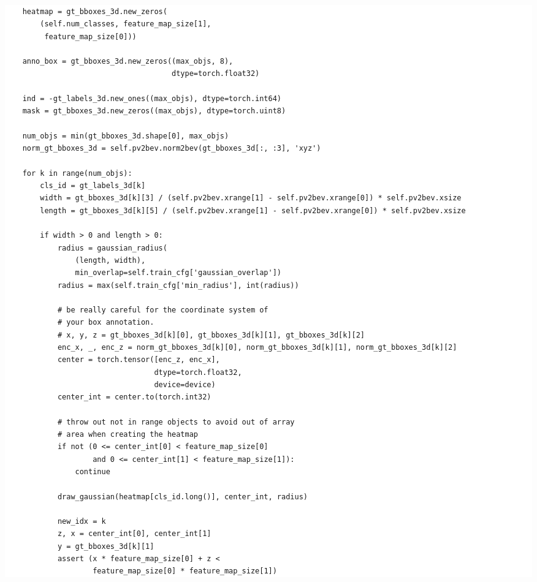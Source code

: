         heatmap = gt_bboxes_3d.new_zeros(
            (self.num_classes, feature_map_size[1],
             feature_map_size[0]))

        anno_box = gt_bboxes_3d.new_zeros((max_objs, 8),
                                          dtype=torch.float32)

        ind = -gt_labels_3d.new_ones((max_objs), dtype=torch.int64)
        mask = gt_bboxes_3d.new_zeros((max_objs), dtype=torch.uint8)

        num_objs = min(gt_bboxes_3d.shape[0], max_objs)
        norm_gt_bboxes_3d = self.pv2bev.norm2bev(gt_bboxes_3d[:, :3], 'xyz')

        for k in range(num_objs):
            cls_id = gt_labels_3d[k]
            width = gt_bboxes_3d[k][3] / (self.pv2bev.xrange[1] - self.pv2bev.xrange[0]) * self.pv2bev.xsize
            length = gt_bboxes_3d[k][5] / (self.pv2bev.xrange[1] - self.pv2bev.xrange[0]) * self.pv2bev.xsize

            if width > 0 and length > 0:
                radius = gaussian_radius(
                    (length, width),
                    min_overlap=self.train_cfg['gaussian_overlap'])
                radius = max(self.train_cfg['min_radius'], int(radius))

                # be really careful for the coordinate system of
                # your box annotation.
                # x, y, z = gt_bboxes_3d[k][0], gt_bboxes_3d[k][1], gt_bboxes_3d[k][2]
                enc_x, _, enc_z = norm_gt_bboxes_3d[k][0], norm_gt_bboxes_3d[k][1], norm_gt_bboxes_3d[k][2]
                center = torch.tensor([enc_z, enc_x],
                                      dtype=torch.float32,
                                      device=device)
                center_int = center.to(torch.int32)

                # throw out not in range objects to avoid out of array
                # area when creating the heatmap
                if not (0 <= center_int[0] < feature_map_size[0]
                        and 0 <= center_int[1] < feature_map_size[1]):
                    continue

                draw_gaussian(heatmap[cls_id.long()], center_int, radius)

                new_idx = k
                z, x = center_int[0], center_int[1]
                y = gt_bboxes_3d[k][1]
                assert (x * feature_map_size[0] + z <
                        feature_map_size[0] * feature_map_size[1])
